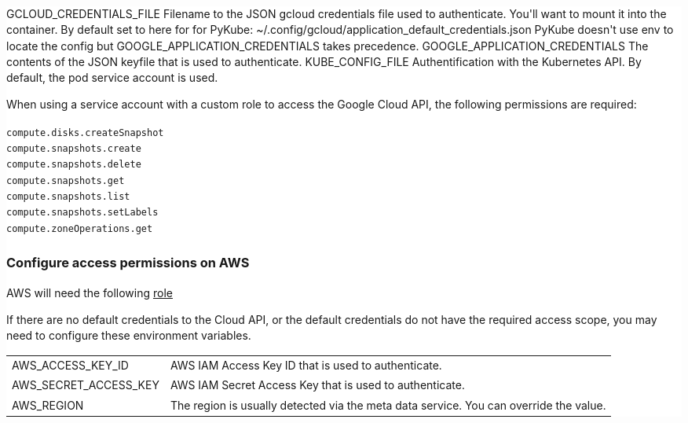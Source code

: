   <tr>
    <td>GCLOUD_CREDENTIALS_FILE</td>
    <td>
      Filename to the JSON gcloud credentials file used to authenticate.
      You'll want to mount it into the container.
      By default set to here for for PyKube:
      ~/.config/gcloud/application_default_credentials.json
      PyKube doesn't use env to locate the config but
      GOOGLE_APPLICATION_CREDENTIALS takes precedence.
    </td>
  </tr>
  <tr>
    <td>GOOGLE_APPLICATION_CREDENTIALS</td>
    <td>
      The contents of the JSON keyfile that is used to authenticate.
    </td>
  </tr>
  <tr>
    <td>KUBE_CONFIG_FILE</td>
    <td>
      Authentification with the Kubernetes API. By default, the
      pod service account is used.
    </td>
  </tr>
</table>

When using a service account with a custom role to access the Google Cloud API, the following permissions are required:
```
compute.disks.createSnapshot
compute.snapshots.create
compute.snapshots.delete
compute.snapshots.get
compute.snapshots.list
compute.snapshots.setLabels
compute.zoneOperations.get
```

### Configure access permissions on AWS

AWS will need the following [role](ROLE.md)

If there are no default credentials to the Cloud API, or the default
credentials do not have the required access scope, you may need to
configure these environment variables.

<table>
  <tr>
    <td>AWS_ACCESS_KEY_ID</td>
    <td>
      AWS IAM Access Key ID that is used to authenticate.
     </td>
  </tr>
  <tr>
    <td>AWS_SECRET_ACCESS_KEY</td>
    <td>
      AWS IAM Secret Access Key that is used to authenticate.
    </td>
  </tr>
  <tr>
    <td>AWS_REGION</td>
    <td>
      The region is usually detected via the meta data service. You can override the value.
    </td>
  </tr>